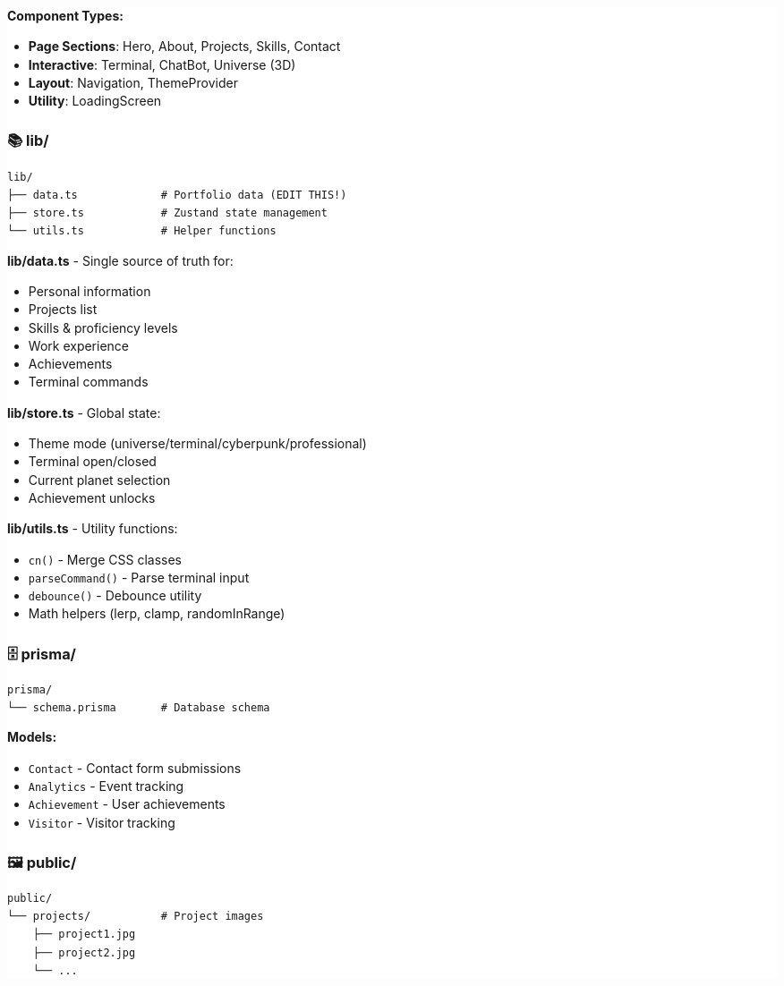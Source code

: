 **Component Types:**
- **Page Sections**: Hero, About, Projects, Skills, Contact
- **Interactive**: Terminal, ChatBot, Universe (3D)
- **Layout**: Navigation, ThemeProvider
- **Utility**: LoadingScreen

### 📚 lib/

```
lib/
├── data.ts             # Portfolio data (EDIT THIS!)
├── store.ts            # Zustand state management
└── utils.ts            # Helper functions
```

**lib/data.ts** - Single source of truth for:
- Personal information
- Projects list
- Skills & proficiency levels
- Work experience
- Achievements
- Terminal commands

**lib/store.ts** - Global state:
- Theme mode (universe/terminal/cyberpunk/professional)
- Terminal open/closed
- Current planet selection
- Achievement unlocks

**lib/utils.ts** - Utility functions:
- `cn()` - Merge CSS classes
- `parseCommand()` - Parse terminal input
- `debounce()` - Debounce utility
- Math helpers (lerp, clamp, randomInRange)

### 🗄️ prisma/

```
prisma/
└── schema.prisma       # Database schema
```

**Models:**
- `Contact` - Contact form submissions
- `Analytics` - Event tracking
- `Achievement` - User achievements
- `Visitor` - Visitor tracking

### 🖼️ public/

```
public/
└── projects/           # Project images
    ├── project1.jpg
    ├── project2.jpg
    └── ...
```
